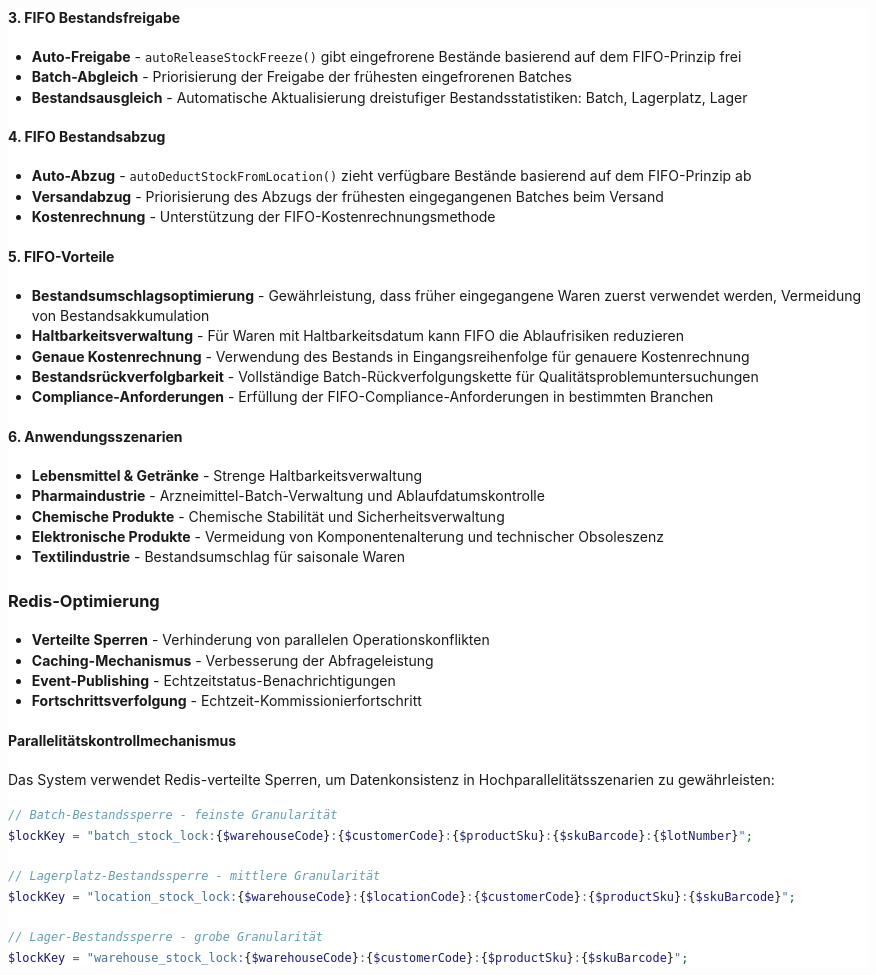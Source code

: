 #### 3. FIFO Bestandsfreigabe

- **Auto-Freigabe** - `autoReleaseStockFreeze()` gibt eingefrorene Bestände basierend auf dem FIFO-Prinzip frei
- **Batch-Abgleich** - Priorisierung der Freigabe der frühesten eingefrorenen Batches
- **Bestandsausgleich** - Automatische Aktualisierung dreistufiger Bestandsstatistiken: Batch, Lagerplatz, Lager

#### 4. FIFO Bestandsabzug

- **Auto-Abzug** - `autoDeductStockFromLocation()` zieht verfügbare Bestände basierend auf dem FIFO-Prinzip ab
- **Versandabzug** - Priorisierung des Abzugs der frühesten eingegangenen Batches beim Versand
- **Kostenrechnung** - Unterstützung der FIFO-Kostenrechnungsmethode

#### 5. FIFO-Vorteile

- **Bestandsumschlagsoptimierung** - Gewährleistung, dass früher eingegangene Waren zuerst verwendet werden, Vermeidung von Bestandsakkumulation
- **Haltbarkeitsverwaltung** - Für Waren mit Haltbarkeitsdatum kann FIFO die Ablaufrisiken reduzieren
- **Genaue Kostenrechnung** - Verwendung des Bestands in Eingangsreihenfolge für genauere Kostenrechnung
- **Bestandsrückverfolgbarkeit** - Vollständige Batch-Rückverfolgungskette für Qualitätsproblemuntersuchungen
- **Compliance-Anforderungen** - Erfüllung der FIFO-Compliance-Anforderungen in bestimmten Branchen

#### 6. Anwendungsszenarien

- **Lebensmittel & Getränke** - Strenge Haltbarkeitsverwaltung
- **Pharmaindustrie** - Arzneimittel-Batch-Verwaltung und Ablaufdatumskontrolle
- **Chemische Produkte** - Chemische Stabilität und Sicherheitsverwaltung
- **Elektronische Produkte** - Vermeidung von Komponentenalterung und technischer Obsoleszenz
- **Textilindustrie** - Bestandsumschlag für saisonale Waren

### Redis-Optimierung

- **Verteilte Sperren** - Verhinderung von parallelen Operationskonflikten
- **Caching-Mechanismus** - Verbesserung der Abfrageleistung
- **Event-Publishing** - Echtzeitstatus-Benachrichtigungen
- **Fortschrittsverfolgung** - Echtzeit-Kommissionierfortschritt

#### Parallelitätskontrollmechanismus

Das System verwendet Redis-verteilte Sperren, um Datenkonsistenz in Hochparallelitätsszenarien zu gewährleisten:

```php
// Batch-Bestandssperre - feinste Granularität
$lockKey = "batch_stock_lock:{$warehouseCode}:{$customerCode}:{$productSku}:{$skuBarcode}:{$lotNumber}";

// Lagerplatz-Bestandssperre - mittlere Granularität
$lockKey = "location_stock_lock:{$warehouseCode}:{$locationCode}:{$customerCode}:{$productSku}:{$skuBarcode}";

// Lager-Bestandssperre - grobe Granularität
$lockKey = "warehouse_stock_lock:{$warehouseCode}:{$customerCode}:{$productSku}:{$skuBarcode}";
```
